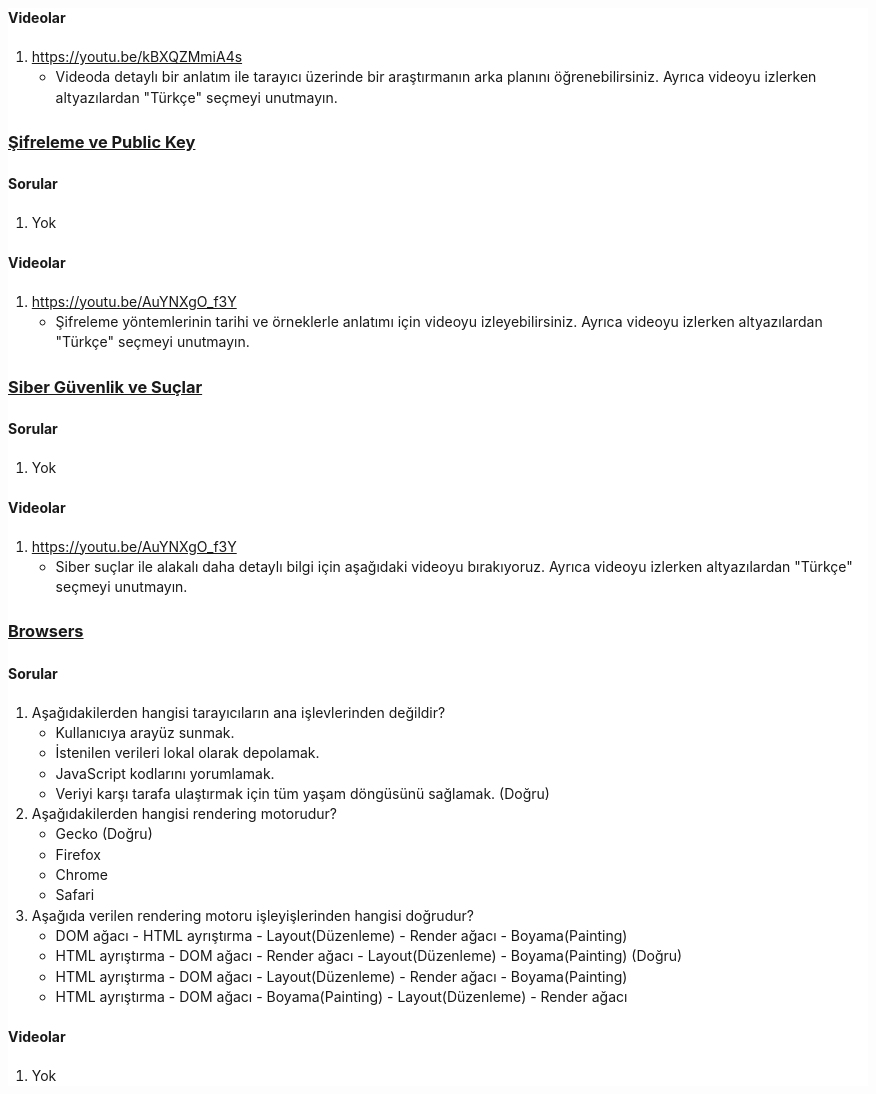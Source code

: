 #### Videolar

1. https://youtu.be/kBXQZMmiA4s
   - Videoda detaylı bir anlatım ile tarayıcı üzerinde bir araştırmanın arka planını öğrenebilirsiniz. Ayrıca videoyu izlerken altyazılardan "Türkçe" seçmeyi unutmayın.

### [Şifreleme ve Public Key](internet-sifreleme/)

#### Sorular

1. Yok

#### Videolar

1. https://youtu.be/AuYNXgO_f3Y
   - Şifreleme yöntemlerinin tarihi ve örneklerle anlatımı için videoyu izleyebilirsiniz. Ayrıca videoyu izlerken altyazılardan "Türkçe" seçmeyi unutmayın. 

### [Siber Güvenlik ve Suçlar](siber-guvenlik/)

#### Sorular

1. Yok

#### Videolar

1. https://youtu.be/AuYNXgO_f3Y
   - Siber suçlar ile alakalı daha detaylı bilgi için aşağıdaki videoyu bırakıyoruz. Ayrıca videoyu izlerken altyazılardan "Türkçe" seçmeyi unutmayın. 

### [Browsers](Browsers/)

#### Sorular

1. Aşağıdakilerden hangisi tarayıcıların ana işlevlerinden değildir?
   - Kullanıcıya arayüz sunmak.
   - İstenilen verileri lokal olarak depolamak.
   - JavaScript kodlarını yorumlamak.
   - Veriyi karşı tarafa ulaştırmak için tüm yaşam döngüsünü sağlamak. (Doğru)
2. Aşağıdakilerden hangisi rendering motorudur?
   - Gecko (Doğru)
   - Firefox
   - Chrome
   - Safari
3. Aşağıda verilen rendering motoru işleyişlerinden hangisi doğrudur?
   - DOM ağacı - HTML ayrıştırma - Layout(Düzenleme) -  Render ağacı - Boyama(Painting) 
   - HTML ayrıştırma - DOM ağacı - Render ağacı - Layout(Düzenleme) - Boyama(Painting) (Doğru)
   - HTML ayrıştırma - DOM ağacı -  Layout(Düzenleme) -  Render ağacı - Boyama(Painting) 
   - HTML ayrıştırma - DOM ağacı - Boyama(Painting) -  Layout(Düzenleme) - Render ağacı

#### Videolar

1. Yok

